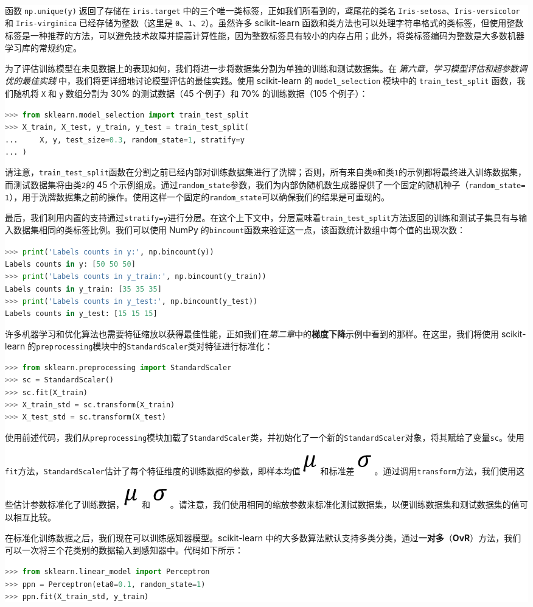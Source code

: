 函数 `np.unique(y)` 返回了存储在 `iris.target` 中的三个唯一类标签，正如我们所看到的，鸢尾花的类名 `Iris-setosa`、`Iris-versicolor` 和 `Iris-virginica` 已经存储为整数（这里是 `0`、`1`、`2`）。虽然许多 scikit-learn 函数和类方法也可以处理字符串格式的类标签，但使用整数标签是一种推荐的方法，可以避免技术故障并提高计算性能，因为整数标签具有较小的内存占用；此外，将类标签编码为整数是大多数机器学习库的常规约定。

为了评估训练模型在未见数据上的表现如何，我们将进一步将数据集分割为单独的训练和测试数据集。在 *第六章*，*学习模型评估和超参数调优的最佳实践* 中，我们将更详细地讨论模型评估的最佳实践。使用 scikit-learn 的 `model_selection` 模块中的 `train_test_split` 函数，我们随机将 `X` 和 `y` 数组分割为 30% 的测试数据（45 个例子）和 70% 的训练数据（105 个例子）：

```py
>>> from sklearn.model_selection import train_test_split
>>> X_train, X_test, y_train, y_test = train_test_split(
...     X, y, test_size=0.3, random_state=1, stratify=y
... ) 
```

请注意，`train_test_split`函数在分割之前已经内部对训练数据集进行了洗牌；否则，所有来自类`0`和类`1`的示例都将最终进入训练数据集，而测试数据集将由类`2`的 45 个示例组成。通过`random_state`参数，我们为内部伪随机数生成器提供了一个固定的随机种子（`random_state=1`），用于洗牌数据集之前的操作。使用这样一个固定的`random_state`可以确保我们的结果是可重现的。

最后，我们利用内置的支持通过`stratify=y`进行分层。在这个上下文中，分层意味着`train_test_split`方法返回的训练和测试子集具有与输入数据集相同的类标签比例。我们可以使用 NumPy 的`bincount`函数来验证这一点，该函数统计数组中每个值的出现次数：

```py
>>> print('Labels counts in y:', np.bincount(y))
Labels counts in y: [50 50 50]
>>> print('Labels counts in y_train:', np.bincount(y_train))
Labels counts in y_train: [35 35 35]
>>> print('Labels counts in y_test:', np.bincount(y_test))
Labels counts in y_test: [15 15 15] 
```

许多机器学习和优化算法也需要特征缩放以获得最佳性能，正如我们在*第二章*中的**梯度下降**示例中看到的那样。在这里，我们将使用 scikit-learn 的`preprocessing`模块中的`StandardScaler`类对特征进行标准化：

```py
>>> from sklearn.preprocessing import StandardScaler
>>> sc = StandardScaler()
>>> sc.fit(X_train)
>>> X_train_std = sc.transform(X_train)
>>> X_test_std = sc.transform(X_test) 
```

使用前述代码，我们从`preprocessing`模块加载了`StandardScaler`类，并初始化了一个新的`StandardScaler`对象，将其赋给了变量`sc`。使用`fit`方法，`StandardScaler`估计了每个特征维度的训练数据的参数，即样本均值 ![](img/B17582_03_001.png) 和标准差 ![](img/B17582_03_002.png) 。通过调用`transform`方法，我们使用这些估计参数标准化了训练数据，![](img/B17582_03_001.png) 和 ![](img/B17582_03_002.png) 。请注意，我们使用相同的缩放参数来标准化测试数据集，以便训练数据集和测试数据集的值可以相互比较。

在标准化训练数据之后，我们现在可以训练感知器模型。scikit-learn 中的大多数算法默认支持多类分类，通过**一对多**（**OvR**）方法，我们可以一次将三个花类别的数据输入到感知器中。代码如下所示：

```py
>>> from sklearn.linear_model import Perceptron
>>> ppn = Perceptron(eta0=0.1, random_state=1)
>>> ppn.fit(X_train_std, y_train) 
```
